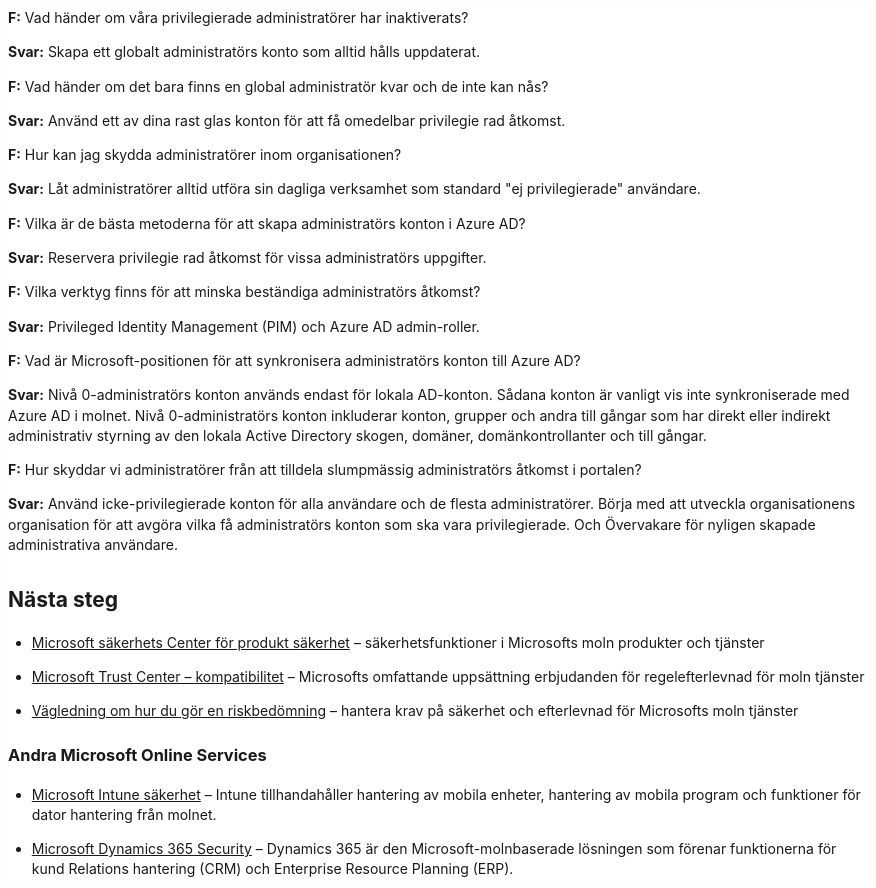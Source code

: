 **F:** Vad händer om våra privilegierade administratörer har inaktiverats?

**Svar:** Skapa ett globalt administratörs konto som alltid hålls uppdaterat.

**F:** Vad händer om det bara finns en global administratör kvar och de inte kan nås?

**Svar:** Använd ett av dina rast glas konton för att få omedelbar privilegie rad åtkomst.

**F:** Hur kan jag skydda administratörer inom organisationen?

**Svar:** Låt administratörer alltid utföra sin dagliga verksamhet som standard "ej privilegierade" användare.

**F:** Vilka är de bästa metoderna för att skapa administratörs konton i Azure AD?

**Svar:** Reservera privilegie rad åtkomst för vissa administratörs uppgifter.

**F:** Vilka verktyg finns för att minska beständiga administratörs åtkomst?

**Svar:** Privileged Identity Management (PIM) och Azure AD admin-roller.

**F:** Vad är Microsoft-positionen för att synkronisera administratörs konton till Azure AD?

**Svar:** Nivå 0-administratörs konton används endast för lokala AD-konton. Sådana konton är vanligt vis inte synkroniserade med Azure AD i molnet. Nivå 0-administratörs konton inkluderar konton, grupper och andra till gångar som har direkt eller indirekt administrativ styrning av den lokala Active Directory skogen, domäner, domänkontrollanter och till gångar.

**F:** Hur skyddar vi administratörer från att tilldela slumpmässig administratörs åtkomst i portalen?

**Svar:** Använd icke-privilegierade konton för alla användare och de flesta administratörer. Börja med att utveckla organisationens organisation för att avgöra vilka få administratörs konton som ska vara privilegierade. Och Övervakare för nyligen skapade administrativa användare.

## <a name="next-steps"></a>Nästa steg

* [Microsoft säkerhets Center för produkt säkerhet](https://www.microsoft.com/trustcenter/security) – säkerhetsfunktioner i Microsofts moln produkter och tjänster

* [Microsoft Trust Center – kompatibilitet](https://www.microsoft.com/trustcenter/compliance/complianceofferings) – Microsofts omfattande uppsättning erbjudanden för regelefterlevnad för moln tjänster

* [Vägledning om hur du gör en riskbedömning](https://www.microsoft.com/trustcenter/guidance/risk-assessment) – hantera krav på säkerhet och efterlevnad för Microsofts moln tjänster

### <a name="other-microsoft-online-services"></a>Andra Microsoft Online Services

* [Microsoft Intune säkerhet](https://www.microsoft.com/trustcenter/security/intune-security) – Intune tillhandahåller hantering av mobila enheter, hantering av mobila program och funktioner för dator hantering från molnet.

* [Microsoft Dynamics 365 Security](https://www.microsoft.com/trustcenter/security/dynamics365-security) – Dynamics 365 är den Microsoft-molnbaserade lösningen som förenar funktionerna för kund Relations hantering (CRM) och Enterprise Resource Planning (ERP).